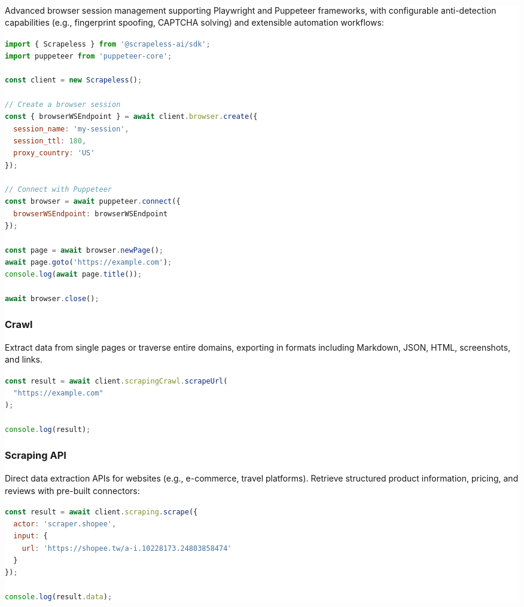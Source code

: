 Advanced browser session management supporting Playwright and Puppeteer frameworks, with configurable anti-detection capabilities (e.g., fingerprint spoofing, CAPTCHA solving) and extensible automation workflows:

```javascript
import { Scrapeless } from '@scrapeless-ai/sdk';
import puppeteer from 'puppeteer-core';

const client = new Scrapeless();

// Create a browser session
const { browserWSEndpoint } = await client.browser.create({
  session_name: 'my-session',
  session_ttl: 180,
  proxy_country: 'US'
});

// Connect with Puppeteer
const browser = await puppeteer.connect({
  browserWSEndpoint: browserWSEndpoint
});

const page = await browser.newPage();
await page.goto('https://example.com');
console.log(await page.title());

await browser.close();
```

### Crawl
Extract data from single pages or traverse entire domains, exporting in formats including Markdown, JSON, HTML, screenshots, and links.

```javascript
const result = await client.scrapingCrawl.scrapeUrl(
  "https://example.com"
);

console.log(result);
```

### Scraping API

Direct data extraction APIs for websites (e.g., e-commerce, travel platforms). Retrieve structured product information, pricing, and reviews with pre-built connectors:

```javascript
const result = await client.scraping.scrape({
  actor: 'scraper.shopee',
  input: {
    url: 'https://shopee.tw/a-i.10228173.24803858474'
  }
});

console.log(result.data);
```
